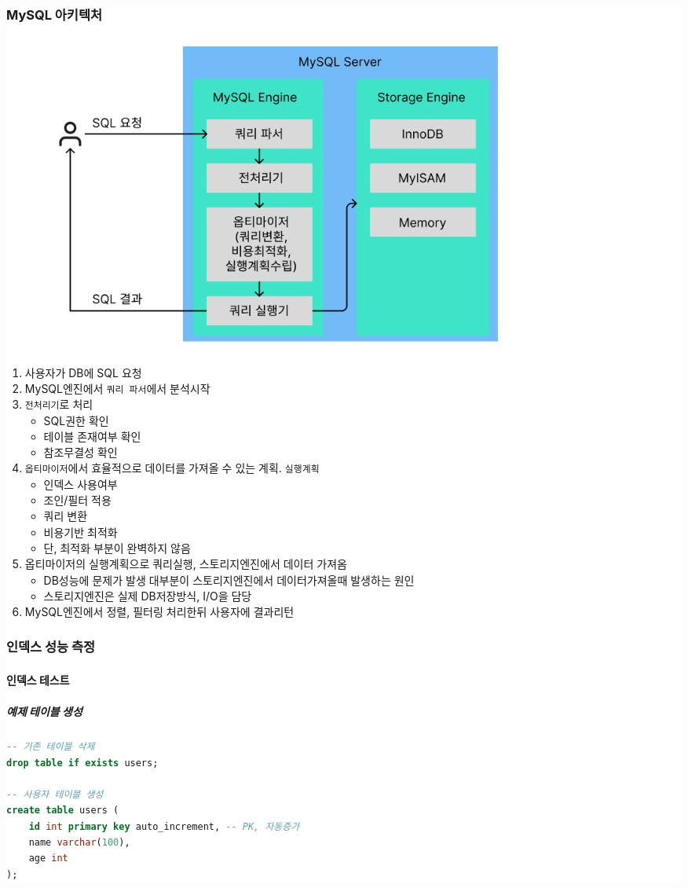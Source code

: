 ### MySQL 아키텍처
<img src="./db_0002.png" width="700">

1. 사용자가 DB에 SQL 요청
2. MySQL엔진에서 `쿼리 파서`에서 분석시작
3. `전처리기`로 처리 
    - SQL권한 확인
    - 테이블 존재여부 확인
    - 참조무결성 확인
4. `옵티마이저`에서 효율적으로 데이터를 가져올 수 있는 계획. `실행계획`
    - 인덱스 사용여부
    - 조인/필터 적용
    - 쿼리 변환
    - 비용기반 최적화
    - 단, 최적화 부분이 완벽하지 않음
5. 옵티마이저의 실행계획으로 쿼리실행, 스토리지엔진에서 데이터 가져옴
    - DB성능에 문제가 발생 대부분이 스토리지엔진에서 데이터가져올때 발생하는 원인
    - 스토리지엔진은 실제 DB저장방식, I/O을 담당
6. MySQL엔진에서 정렬, 필터링 처리한뒤 사용자에 결과리턴


### 인덱스 성능 측정

#### 인덱스 테스트

##### 예제 테이블 생성
```sql
-- 기존 테이블 삭제
drop table if exists users;

-- 사용자 테이블 생성
create table users (
	id int primary key auto_increment, -- PK, 자동증가
	name varchar(100),
	age int
);
```
